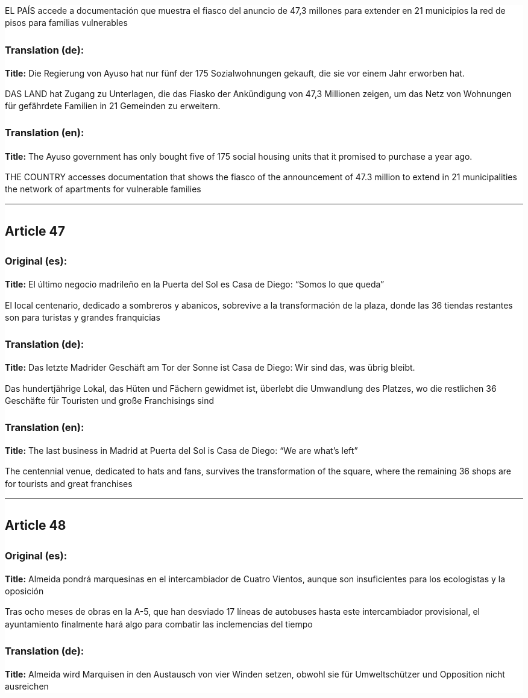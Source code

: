 EL PAÍS accede a documentación que muestra el fiasco del anuncio de 47,3 millones para extender en 21 municipios la red de pisos para familias vulnerables

### Translation (de):
**Title:** Die Regierung von Ayuso hat nur fünf der 175 Sozialwohnungen gekauft, die sie vor einem Jahr erworben hat.

DAS LAND hat Zugang zu Unterlagen, die das Fiasko der Ankündigung von 47,3 Millionen zeigen, um das Netz von Wohnungen für gefährdete Familien in 21 Gemeinden zu erweitern.

### Translation (en):
**Title:** The Ayuso government has only bought five of 175 social housing units that it promised to purchase a year ago.

THE COUNTRY accesses documentation that shows the fiasco of the announcement of 47.3 million to extend in 21 municipalities the network of apartments for vulnerable families

---

## Article 47
### Original (es):
**Title:** El último negocio madrileño en la Puerta del Sol es Casa de Diego: “Somos lo que queda”

El local centenario, dedicado a sombreros y abanicos, sobrevive a la transformación de la plaza, donde las 36 tiendas restantes son para turistas y grandes franquicias

### Translation (de):
**Title:** Das letzte Madrider Geschäft am Tor der Sonne ist Casa de Diego: Wir sind das, was übrig bleibt.

Das hundertjährige Lokal, das Hüten und Fächern gewidmet ist, überlebt die Umwandlung des Platzes, wo die restlichen 36 Geschäfte für Touristen und große Franchisings sind

### Translation (en):
**Title:** The last business in Madrid at Puerta del Sol is Casa de Diego: “We are what’s left”

The centennial venue, dedicated to hats and fans, survives the transformation of the square, where the remaining 36 shops are for tourists and great franchises

---

## Article 48
### Original (es):
**Title:** Almeida pondrá marquesinas en el intercambiador de Cuatro Vientos, aunque son insuficientes para los ecologistas y la oposición

Tras ocho meses de obras en la A-5, que han desviado 17 líneas de autobuses hasta este intercambiador provisional, el ayuntamiento finalmente hará algo para combatir las inclemencias del tiempo

### Translation (de):
**Title:** Almeida wird Marquisen in den Austausch von vier Winden setzen, obwohl sie für Umweltschützer und Opposition nicht ausreichen

